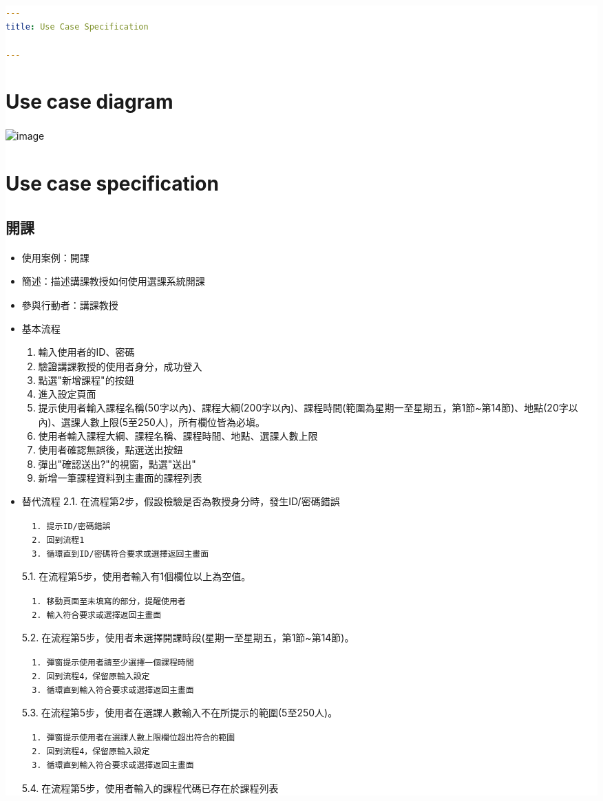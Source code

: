 ```yaml
---
title: Use Case Specification

---
```


# Use case diagram
![image](https://hackmd.io/_uploads/HJzVrbKJyg.png)

# Use case specification
## 開課
* 使用案例：開課

* 簡述：描述講課教授如何使用選課系統開課

* 參與行動者：講課教授
* 基本流程
    1. 輸入使用者的ID、密碼
    2. 驗證講課教授的使用者身分，成功登入
    3. 點選"新增課程"的按鈕
    4. 進入設定頁面
    5. 提示使用者輸入課程名稱(50字以內)、課程大綱(200字以內)、課程時間(範圍為星期一至星期五，第1節~第14節)、地點(20字以內)、選課人數上限(5至250人)，所有欄位皆為必塡。
    6. 使用者輸入課程大綱、課程名稱、課程時間、地點、選課人數上限
    7. 使用者確認無誤後，點選送出按鈕
    8. 彈出"確認送出?"的視窗，點選"送出"
    9. 新增一筆課程資料到主畫面的課程列表

* 替代流程
    2.1. 在流程第2步，假設檢驗是否為教授身分時，發生ID/密碼錯誤
    
        1. 提示ID/密碼錯誤
        2. 回到流程1
        3. 循環直到ID/密碼符合要求或選擇返回主畫面
    5.1. 在流程第5步，使用者輸入有1個欄位以上為空值。
    
        1. 移動頁面至未填寫的部分，提醒使用者
        2. 輸入符合要求或選擇返回主畫面
 
    5.2. 在流程第5步，使用者未選擇開課時段(星期一至星期五，第1節~第14節)。
        
        1. 彈窗提示使用者請至少選擇一個課程時間
        2. 回到流程4，保留原輸入設定
        3. 循環直到輸入符合要求或選擇返回主畫面
    5.3. 在流程第5步，使用者在選課人數輸入不在所提示的範圍(5至250人)。
        
        1. 彈窗提示使用者在選課人數上限欄位超出符合的範圍
        2. 回到流程4，保留原輸入設定
        3. 循環直到輸入符合要求或選擇返回主畫面
    5.4. 在流程第5步，使用者輸入的課程代碼已存在於課程列表
        
